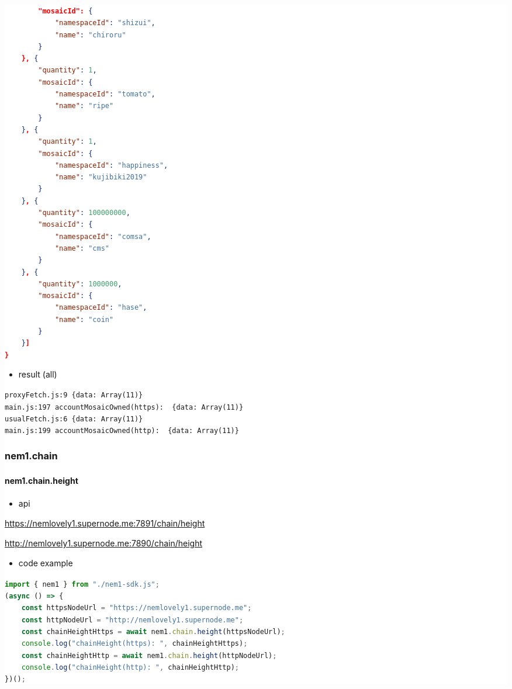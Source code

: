 ```json
		"mosaicId": {
			"namespaceId": "shizui",
			"name": "chiroru"
		}
	}, {
		"quantity": 1,
		"mosaicId": {
			"namespaceId": "tomato",
			"name": "ripe"
		}
	}, {
		"quantity": 1,
		"mosaicId": {
			"namespaceId": "happiness",
			"name": "kujibiki2019"
		}
	}, {
		"quantity": 100000000,
		"mosaicId": {
			"namespaceId": "comsa",
			"name": "cms"
		}
	}, {
		"quantity": 1000000,
		"mosaicId": {
			"namespaceId": "hase",
			"name": "coin"
		}
	}]
}
```

- result (all)

```
proxyFetch.js:9 {data: Array(11)}
main.js:197 accountMosaicOwned(https):  {data: Array(11)}
usualFetch.js:6 {data: Array(11)}
main.js:199 accountMosaicOwned(http):  {data: Array(11)}
```

### nem1.chain

#### nem1.chain.height

- api

https://nemlovely1.supernode.me:7891/chain/height

http://nemlovely1.supernode.me:7890/chain/height

- code example

```js
import { nem1 } from "./nem1-sdk.js";
(async () => {
    const httpsNodeUrl = "https://nemlovely1.supernode.me";
    const httpNodeUrl = "http://nemlovely1.supernode.me";
    const chainHeightHttps = await nem1.chain.height(httpsNodeUrl);
    console.log("chainHeight(https): ", chainHeightHttps);
    const chainHeightHttp = await nem1.chain.height(httpNodeUrl);
    console.log("chainHeight(http): ", chainHeightHttp);
})();
```
